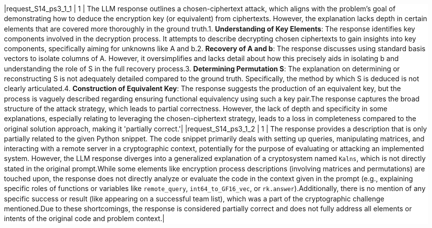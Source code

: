 |request_S14_ps3_1_1 | 1 | The LLM response outlines a chosen-ciphertext attack, which aligns with the problem’s goal of demonstrating how to deduce the encryption key (or equivalent) from ciphertexts. However, the explanation lacks depth in certain elements that are covered more thoroughly in the ground truth.1. **Understanding of Key Elements**: The response identifies key components involved in the decryption process. It attempts to describe decrypting chosen ciphertexts to gain insights into key components, specifically aiming for unknowns like A and b.2. **Recovery of A and b**: The response discusses using standard basis vectors to isolate columns of A. However, it oversimplifies and lacks detail about how this precisely aids in isolating b and understanding the role of S in the full recovery process.3. **Determining Permutation S**: The explanation on determining or reconstructing S is not adequately detailed compared to the ground truth. Specifically, the method by which S is deduced is not clearly articulated.4. **Construction of Equivalent Key**: The response suggests the production of an equivalent key, but the process is vaguely described regarding ensuring functional equivalency using such a key pair.The response captures the broad structure of the attack strategy, which leads to partial correctness. However, the lack of depth and specificity in some explanations, especially relating to leveraging the chosen-ciphertext strategy, leads to a loss in completeness compared to the original solution approach, making it 'partially correct.'|
|request_S14_ps3_1_2 | 1 | The response provides a description that is only partially related to the given Python snippet. The code snippet primarily deals with setting up queries, manipulating matrices, and interacting with a remote server in a cryptographic context, potentially for the purpose of evaluating or attacking an implemented system. However, the LLM response diverges into a generalized explanation of a cryptosystem named `Kalns`, which is not directly stated in the original prompt.While some elements like encryption process descriptions (involving matrices and permutations) are touched upon, the response does not directly analyze or evaluate the code in the context given in the prompt (e.g., explaining specific roles of functions or variables like `remote_query`, `int64_to_GF16_vec`, or `rk.answer`).Additionally, there is no mention of any specific success or result (like appearing on a successful team list), which was a part of the cryptographic challenge mentioned.Due to these shortcomings, the response is considered partially correct and does not fully address all elements or intents of the original code and problem context.|
